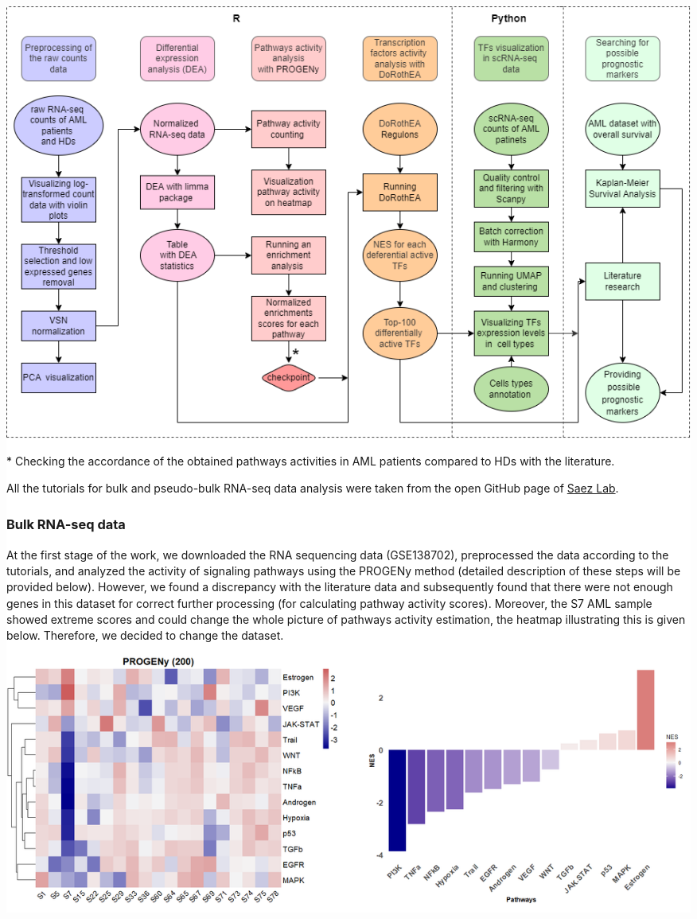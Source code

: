 ![workflow](/Figures/workflow.png)

 \*  Checking the accordance of the obtained pathways activities in AML patients compared to HDs with the literature.

All the tutorials for bulk and pseudo-bulk RNA-seq data analysis were taken from the open GitHub page of [Saez Lab](https://github.com/saezlab/transcriptutorial).


### Bulk RNA-seq data

At the first stage of the work, we downloaded the RNA sequencing data (GSE138702), preprocessed the data according to the tutorials, and analyzed the activity of signaling pathways using the PROGENy method (detailed description of these steps will be provided below). However, we found a discrepancy with the literature data and subsequently found that there were not enough genes in this dataset for correct further processing (for calculating pathway activity scores). Moreover, the S7 AML sample showed extreme scores and could change the whole picture of pathways activity estimation, the heatmap illustrating this is given below. Therefore, we decided to change the dataset.

![progeny_bulk](/Figures/progeny_results_bulkRNA.png)
